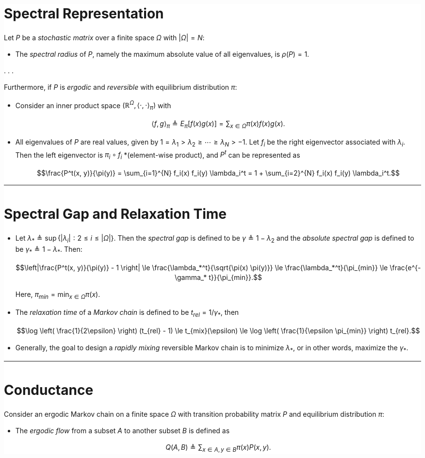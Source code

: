 
# Spectral Representation #

Let $P$ be a *stochastic matrix* over a finite space $\Omega$ with $|\Omega| = N$:

- The *spectral radius* of $P$, namely the maximum absolute value of all eigenvalues, is $\rho(P) = 1$. 

. . .

Furthermore, if $P$ is *ergodic* and *reversible* with equilibrium distribution $\pi$:

- Consider an inner product space $\left(\mathbb{R}^{\Omega}, \langle \cdot, \cdot \rangle_\pi\right)$ with 

	$$\langle f, g \rangle_\pi \triangleq E_\pi[f(x) g(x)] = \sum_{x \in \Omega} \pi(x) f(x) g(x).$$

- All eigenvalues of $P$ are real values, given by $1 = \lambda_1 > \lambda_2 \ge \cdots \ge \lambda_N > -1$. Let $f_i$ be the right eigenvector associated with $\lambda_i$. Then the left eigenvector is $\pi_i \circ f_i$ *(element-wise product), and $P^t$ can be represented as 

	$$\frac{P^t(x, y)}{\pi(y)} = \sum_{i=1}^{N} f_i(x) f_i(y) \lambda_i^t = 1 + \sum_{i=2}^{N} f_i(x) f_i(y) \lambda_i^t.$$

---

# Spectral Gap and Relaxation Time #

- Let $\lambda_* \triangleq \sup \left\{|\lambda_i|: 2 \le i \le |\Omega|\right\}$. Then the *spectral gap* is defined to be $\gamma \triangleq 1 - \lambda_2$ and the *absolute spectral gap* is defined to be $\gamma_* \triangleq 1 - \lambda_*$. Then:

	$$\left|\frac{P^t(x, y)}{\pi(y)} - 1 \right| \le \frac{\lambda_*^t}{\sqrt{\pi(x) \pi(y)}} \le \frac{\lambda_*^t}{\pi_{min}} \le \frac{e^{-\gamma_* t}}{\pi_{min}}.$$
	
	Here, $\pi_{min} = \min_{x \in \Omega} \pi(x)$.

- The *relaxation time* of a *Markov chain* is defined to be $t_{rel} = 1 / \gamma_*$, then

	$$\log \left( \frac{1}{2\epsilon} \right) (t_{rel} - 1) \le t_{mix}(\epsilon) \le \log \left( \frac{1}{\epsilon \pi_{min}} \right) t_{rel}.$$

- Generally, the goal to design a *rapidly mixing* reversible Markov chain is to minimize $\lambda_*$, or in other words, maximize the $\gamma_*$.

---

# Conductance #

Consider an ergodic Markov chain on a finite space $\Omega$ with transition probability matrix $P$ and equilibrium distribution $\pi$:

- The *ergodic flow* from a subset $A$ to another subset $B$ is defined as 

	$$Q(A, B) \triangleq \sum_{x \in A, y \in B} \pi(x) P(x, y).$$
